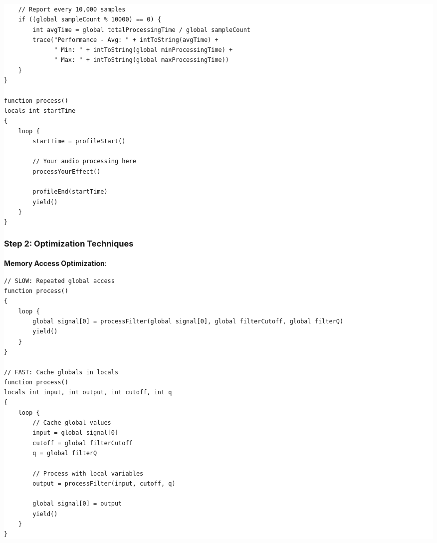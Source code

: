 ```impala
    // Report every 10,000 samples
    if ((global sampleCount % 10000) == 0) {
        int avgTime = global totalProcessingTime / global sampleCount
        trace("Performance - Avg: " + intToString(avgTime) + 
              " Min: " + intToString(global minProcessingTime) +
              " Max: " + intToString(global maxProcessingTime))
    }
}

function process()
locals int startTime
{
    loop {
        startTime = profileStart()
        
        // Your audio processing here
        processYourEffect()
        
        profileEnd(startTime)
        yield()
    }
}
```

### Step 2: Optimization Techniques

**Memory Access Optimization**:
```impala
// SLOW: Repeated global access
function process()
{
    loop {
        global signal[0] = processFilter(global signal[0], global filterCutoff, global filterQ)
        yield()
    }
}

// FAST: Cache globals in locals
function process()
locals int input, int output, int cutoff, int q
{
    loop {
        // Cache global values
        input = global signal[0]
        cutoff = global filterCutoff
        q = global filterQ
        
        // Process with local variables
        output = processFilter(input, cutoff, q)
        
        global signal[0] = output
        yield()
    }
}
```
